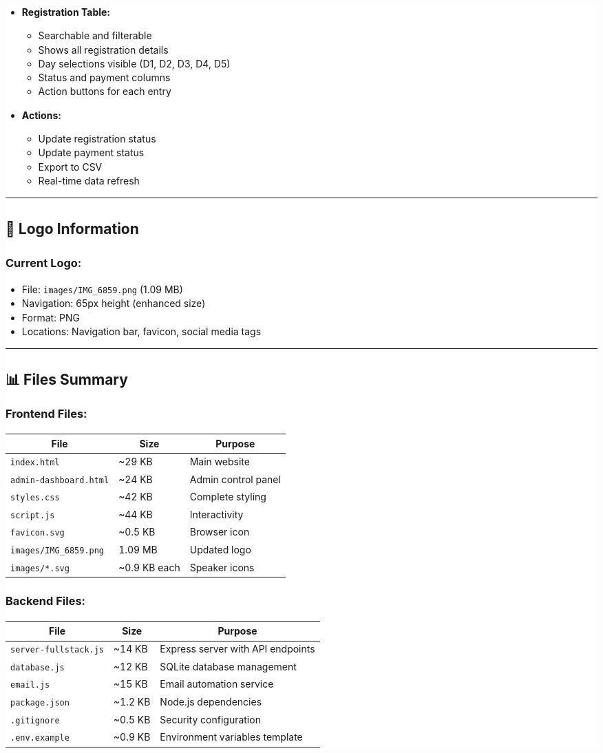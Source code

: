 - **Registration Table:**
  - Searchable and filterable
  - Shows all registration details
  - Day selections visible (D1, D2, D3, D4, D5)
  - Status and payment columns
  - Action buttons for each entry

- **Actions:**
  - Update registration status
  - Update payment status
  - Export to CSV
  - Real-time data refresh

---

## 🎨 Logo Information

### **Current Logo:**
- File: `images/IMG_6859.png` (1.09 MB)
- Navigation: 65px height (enhanced size)
- Format: PNG
- Locations: Navigation bar, favicon, social media tags

---

## 📊 Files Summary

### **Frontend Files:**
| File | Size | Purpose |
|------|------|---------|
| `index.html` | ~29 KB | Main website |
| `admin-dashboard.html` | ~24 KB | Admin control panel |
| `styles.css` | ~42 KB | Complete styling |
| `script.js` | ~44 KB | Interactivity |
| `favicon.svg` | ~0.5 KB | Browser icon |
| `images/IMG_6859.png` | 1.09 MB | Updated logo |
| `images/*.svg` | ~0.9 KB each | Speaker icons |

### **Backend Files:**
| File | Size | Purpose |
|------|------|---------|
| `server-fullstack.js` | ~14 KB | Express server with API endpoints |
| `database.js` | ~12 KB | SQLite database management |
| `email.js` | ~15 KB | Email automation service |
| `package.json` | ~1.2 KB | Node.js dependencies |
| `.gitignore` | ~0.5 KB | Security configuration |
| `.env.example` | ~0.9 KB | Environment variables template |
